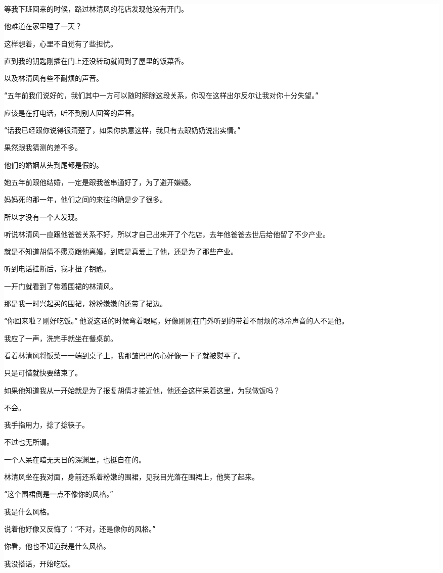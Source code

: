 等我下班回来的时候，路过林清风的花店发现他没有开门。

他难道在家里睡了一天？

这样想着，心里不自觉有了些担忧。

直到我的钥匙刚插在门上还没转动就闻到了屋里的饭菜香。

以及林清风有些不耐烦的声音。

“五年前我们说好的，我们其中一方可以随时解除这段关系，你现在这样出尔反尔让我对你十分失望。”

应该是在打电话，听不到别人回答的声音。

“话我已经跟你说得很清楚了，如果你执意这样，我只有去跟奶奶说出实情。”

果然跟我猜测的差不多。

他们的婚姻从头到尾都是假的。

她五年前跟他结婚，一定是跟我爸串通好了，为了避开嫌疑。

妈妈死的那一年，他们之间的来往的确是少了很多。

所以才没有一个人发现。

听说林清风一直跟他爸爸关系不好，所以才自己出来开了个花店，去年他爸爸去世后给他留了不少产业。

就是不知道胡倩不愿意跟他离婚，到底是真爱上了他，还是为了那些产业。

听到电话挂断后，我才扭了钥匙。

一开门就看到了带着围裙的林清风。

那是我一时兴起买的围裙，粉粉嫩嫩的还带了裙边。

“你回来啦？刚好吃饭。” 他说这话的时候弯着眼尾，好像刚刚在门外听到的带着不耐烦的冰冷声音的人不是他。

我应了一声，洗完手就坐在餐桌前。

看着林清风将饭菜一一端到桌子上，我那皱巴巴的心好像一下子就被熨平了。

只是可惜就快要结束了。

如果他知道我从一开始就是为了报复胡倩才接近他，他还会这样呆着这里，为我做饭吗？

不会。

我手指用力，捻了捻筷子。

不过也无所谓。

一个人呆在暗无天日的深渊里，也挺自在的。

林清风坐在我对面，身前还系着粉嫩的围裙，见我目光落在围裙上，他笑了起来。

“这个围裙倒是一点不像你的风格。”

我是什么风格。

说着他好像又反悔了：“不对，还是像你的风格。”

你看，他也不知道我是什么风格。

我没搭话，开始吃饭。
